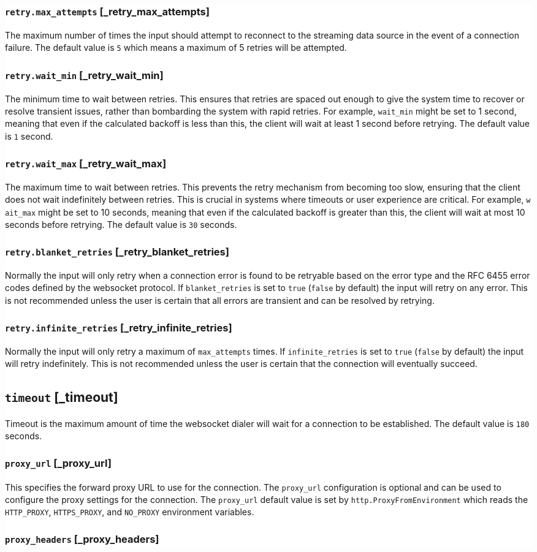 
### `retry.max_attempts` [_retry_max_attempts]

The maximum number of times the input should attempt to reconnect to the streaming data source in the event of a connection failure. The default value is `5` which means a maximum of 5 retries will be attempted.


### `retry.wait_min` [_retry_wait_min]

The minimum time to wait between retries. This ensures that retries are spaced out enough to give the system time to recover or resolve transient issues, rather than bombarding the system with rapid retries. For example, `wait_min` might be set to 1 second, meaning that even if the calculated backoff is less than this, the client will wait at least 1 second before retrying. The default value is `1` second.


### `retry.wait_max` [_retry_wait_max]

The maximum time to wait between retries. This prevents the retry mechanism from becoming too slow, ensuring that the client does not wait indefinitely between retries. This is crucial in systems where timeouts or user experience are critical. For example, `wait_max` might be set to 10 seconds, meaning that even if the calculated backoff is greater than this, the client will wait at most 10 seconds before retrying. The default value is `30` seconds.


### `retry.blanket_retries` [_retry_blanket_retries]

Normally the input will only retry when a connection error is found to be retryable based on the error type and the RFC 6455 error codes defined by the websocket protocol. If `blanket_retries` is set to `true` (`false` by default) the input will retry on any error. This is not recommended unless the user is certain that all errors are transient and can be resolved by retrying.


### `retry.infinite_retries` [_retry_infinite_retries]

Normally the input will only retry a maximum of `max_attempts` times. If `infinite_retries` is set to `true` (`false` by default) the input will retry indefinitely. This is not recommended unless the user is certain that the connection will eventually succeed.


## `timeout` [_timeout]

Timeout is the maximum amount of time the websocket dialer will wait for a connection to be established. The default value is `180` seconds.


### `proxy_url` [_proxy_url]

This specifies the forward proxy URL to use for the connection. The `proxy_url` configuration is optional and can be used to configure the proxy settings for the connection. The `proxy_url` default value is set by `http.ProxyFromEnvironment` which reads the `HTTP_PROXY`, `HTTPS_PROXY`, and `NO_PROXY` environment variables.


### `proxy_headers` [_proxy_headers]
